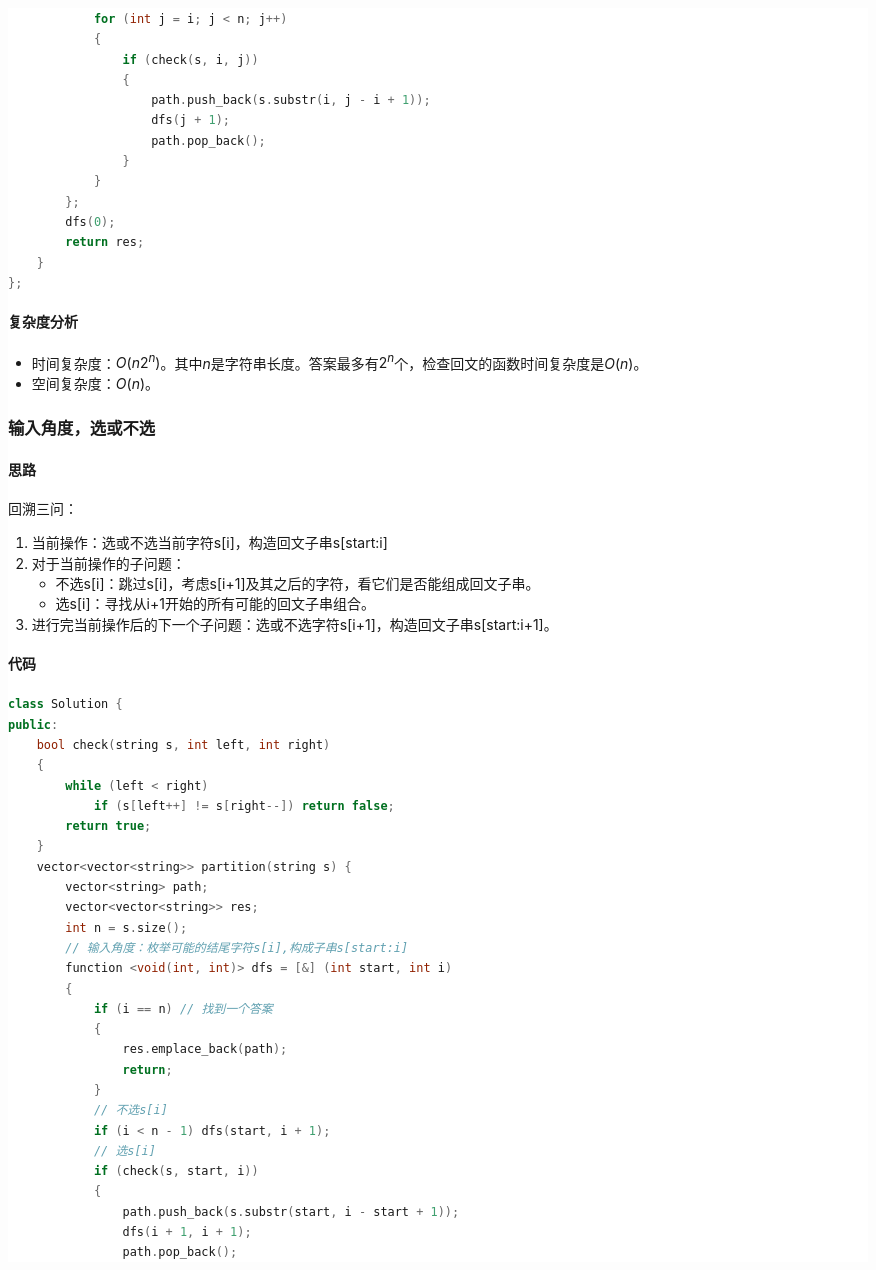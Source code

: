 ```cpp
            for (int j = i; j < n; j++)
            {
                if (check(s, i, j))
                {
                    path.push_back(s.substr(i, j - i + 1));
                    dfs(j + 1);
                    path.pop_back();
                }
            }
        };
        dfs(0);
        return res;
    }
};
```

#### 复杂度分析

- 时间复杂度：$O(n2^n)$。其中$n$是字符串长度。答案最多有$2^n$个，检查回文的函数时间复杂度是$O(n)$。
- 空间复杂度：$O(n)$。


### 输入角度，选或不选

#### 思路

回溯三问：

1. 当前操作：选或不选当前字符s[i]，构造回文子串s[start:i]
2. 对于当前操作的子问题：
   - 不选s[i]：跳过s[i]，考虑s[i+1]及其之后的字符，看它们是否能组成回文子串。
   - 选s[i]：寻找从i+1开始的所有可能的回文子串组合。
3. 进行完当前操作后的下一个子问题：选或不选字符s[i+1]，构造回文子串s[start:i+1]。

#### 代码

```cpp
class Solution {
public:
    bool check(string s, int left, int right)
    {
        while (left < right)
            if (s[left++] != s[right--]) return false;
        return true;
    }
    vector<vector<string>> partition(string s) {
        vector<string> path;
        vector<vector<string>> res;
        int n = s.size();
        // 输入角度：枚举可能的结尾字符s[i],构成子串s[start:i]
        function <void(int, int)> dfs = [&] (int start, int i)
        {
            if (i == n) // 找到一个答案
            {
                res.emplace_back(path);
                return;
            }
            // 不选s[i]
            if (i < n - 1) dfs(start, i + 1);
            // 选s[i]
            if (check(s, start, i))
            {
                path.push_back(s.substr(start, i - start + 1));
                dfs(i + 1, i + 1);
                path.pop_back();
```